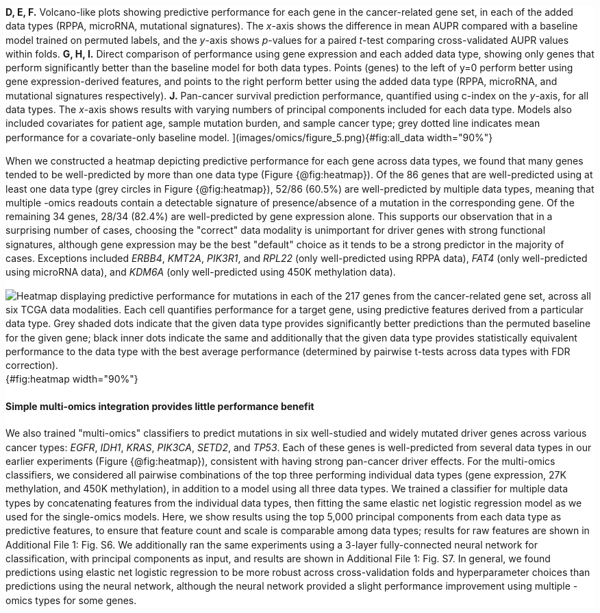 **D, E, F.** Volcano-like plots showing predictive performance for each gene in the cancer-related gene set, in each of the added data types (RPPA, microRNA, mutational signatures). The _x_-axis shows the difference in mean AUPR compared with a baseline model trained on permuted labels, and the _y_-axis shows _p_-values for a paired _t_-test comparing cross-validated AUPR values within folds.
**G, H, I.** Direct comparison of performance using gene expression and each added data type, showing only genes that perform significantly better than the baseline model for both data types. Points (genes) to the left of y=0 perform better using gene expression-derived features, and points to the right perform better using the added data type (RPPA, microRNA, and mutational signatures respectively).
**J.** Pan-cancer survival prediction performance, quantified using c-index on the _y_-axis, for all data types. The _x_-axis shows results with varying numbers of principal components included for each data type. Models also included covariates for patient age, sample mutation burden, and sample cancer type; grey dotted line indicates mean performance for a covariate-only baseline model.
](images/omics/figure_5.png){#fig:all_data width="90%"}

When we constructed a heatmap depicting predictive performance for each gene across data types, we found that many genes tended to be well-predicted by more than one data type (Figure {@fig:heatmap}).
Of the 86 genes that are well-predicted using at least one data type (grey circles in Figure {@fig:heatmap}), 52/86 (60.5%) are well-predicted by multiple data types, meaning that multiple -omics readouts contain a detectable signature of presence/absence of a mutation in the corresponding gene.
Of the remaining 34 genes, 28/34 (82.4%) are well-predicted by gene expression alone.
This supports our observation that in a surprising number of cases, choosing the "correct" data modality is unimportant for driver genes with strong functional signatures, although gene expression may be the best "default" choice as it tends to be a strong predictor in the majority of cases.
Exceptions included _ERBB4_, _KMT2A_, _PIK3R1_, and _RPL22_ (only well-predicted using RPPA data), _FAT4_ (only well-predicted using microRNA data), and _KDM6A_ (only well-predicted using 450K methylation data).

![
Heatmap displaying predictive performance for mutations in each of the 217 genes from the cancer-related gene set, across all six TCGA data modalities. Each cell quantifies performance for a target gene, using predictive features derived from a particular data type. Grey shaded dots indicate that the given data type provides significantly better predictions than the permuted baseline for the given gene; black inner dots indicate the same and additionally that the given data type provides statistically equivalent performance to the data type with the best average performance (determined by pairwise _t_-tests across data types with FDR correction).
](images/omics/figure_6.png){#fig:heatmap width="90%"}

#### Simple multi-omics integration provides little performance benefit

We also trained "multi-omics" classifiers to predict mutations in six well-studied and widely mutated driver genes across various cancer types: _EGFR_, _IDH1_, _KRAS_, _PIK3CA_, _SETD2_, and _TP53_.
Each of these genes is well-predicted from several data types in our earlier experiments (Figure {@fig:heatmap}), consistent with having strong pan-cancer driver effects.
For the multi-omics classifiers, we considered all pairwise combinations of the top three performing individual data types (gene expression, 27K methylation, and 450K methylation), in addition to a model using all three data types.
We trained a classifier for multiple data types by concatenating features from the individual data types, then fitting the same elastic net logistic regression model as we used for the single-omics models.
Here, we show results using the top 5,000 principal components from each data type as predictive features, to ensure that feature count and scale is comparable among data types; results for raw features are shown in Additional File 1: Fig. S6.
We additionally ran the same experiments using a 3-layer fully-connected neural network for classification, with principal components as input, and results are shown in Additional File 1: Fig. S7.
In general, we found predictions using elastic net logistic regression to be more robust across cross-validation folds and hyperparameter choices than predictions using the neural network, although the neural network provided a slight performance improvement using multiple -omics types for some genes.
